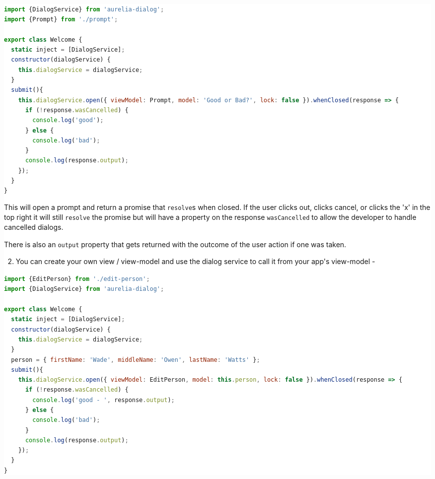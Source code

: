 ```JavaScript welcome.js
import {DialogService} from 'aurelia-dialog';
import {Prompt} from './prompt';

export class Welcome {
  static inject = [DialogService];
  constructor(dialogService) {
    this.dialogService = dialogService;
  }
  submit(){
    this.dialogService.open({ viewModel: Prompt, model: 'Good or Bad?', lock: false }).whenClosed(response => {
      if (!response.wasCancelled) {
        console.log('good');
      } else {
        console.log('bad');
      }
      console.log(response.output);
    });
  }
}
```

This will open a prompt and return a promise that `resolve`s when closed.  If the user clicks out, clicks cancel, or clicks the 'x' in the top right it will still `resolve` the promise but will have a property on the response `wasCancelled` to allow the developer to handle cancelled dialogs.

There is also an `output` property that gets returned with the outcome of the user action if one was taken.

2. You can create your own view / view-model and use the dialog service to call it from your app's view-model -

```JavaScript welcome.js
import {EditPerson} from './edit-person';
import {DialogService} from 'aurelia-dialog';

export class Welcome {
  static inject = [DialogService];
  constructor(dialogService) {
    this.dialogService = dialogService;
  }
  person = { firstName: 'Wade', middleName: 'Owen', lastName: 'Watts' };
  submit(){
    this.dialogService.open({ viewModel: EditPerson, model: this.person, lock: false }).whenClosed(response => {
      if (!response.wasCancelled) {
        console.log('good - ', response.output);
      } else {
        console.log('bad');
      }
      console.log(response.output);
    });
  }
}
```
